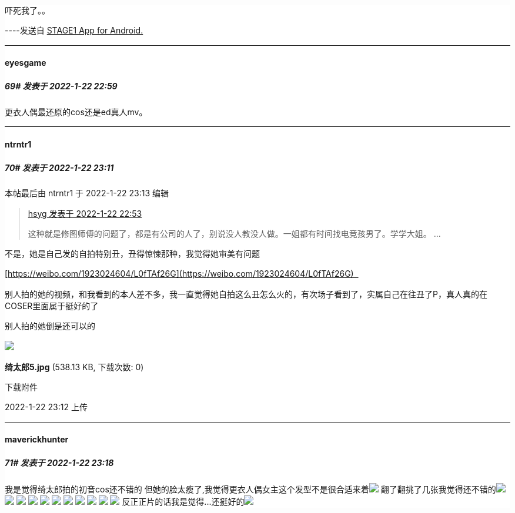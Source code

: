 吓死我了。。

----发送自 [STAGE1 App for Android.](http://stage1.5j4m.com/?1.37)

*****

####  eyesgame  
##### 69#       发表于 2022-1-22 22:59

更衣人偶最还原的cos还是ed真人mv。



*****

####  ntrntr1  
##### 70#       发表于 2022-1-22 23:11

 本帖最后由 ntrntr1 于 2022-1-22 23:13 编辑 
<blockquote><a href="httphttps://bbs.saraba1st.com/2b/forum.php?mod=redirect&amp;goto=findpost&amp;pid=54395747&amp;ptid=2048772" target="_blank">hsyg 发表于 2022-1-22 22:53</a>

这种就是修图师傅的问题了，都是有公司的人了，别说没人教没人做。一姐都有时间找电竞孩男了。学学大姐。 ...</blockquote>
不是，她是自己发的自拍特别丑，丑得惊悚那种，我觉得她审美有问题

[https://weibo.com/1923024604/L0fTAf26G](https://weibo.com/1923024604/L0fTAf26G)  

别人拍的她的视频，和我看到的本人差不多，我一直觉得她自拍这么丑怎么火的，有次场子看到了，实属自己在往丑了P，真人真的在COSER里面属于挺好的了

别人拍的她倒是还可以的

<img src="https://img.saraba1st.com/forum/202201/22/231249yms3bww8bv8q33bm.jpg" referrerpolicy="no-referrer">

<strong>绮太郎5.jpg</strong> (538.13 KB, 下载次数: 0)

下载附件

2022-1-22 23:12 上传

*****

####  maverickhunter  
##### 71#       发表于 2022-1-22 23:18

我是觉得绮太郎拍的初音cos还不错的
但她的脸太瘦了,我觉得更衣人偶女主这个发型不是很合适来着<img src="https://static.saraba1st.com/image/smiley/face2017/007.png" referrerpolicy="no-referrer">
翻了翻挑了几张我觉得还不错的<img src="https://static.saraba1st.com/image/smiley/face2017/018.png" referrerpolicy="no-referrer">
<img src="https://p.sda1.dev/4/ff6e119854b390d1b22beb652140f912/IMG_CMP_177602681.jpeg" referrerpolicy="no-referrer">
<img src="https://p.sda1.dev/4/bc70bf13e4161fb268a4f9b097b90671/IMG_CMP_105780595.jpeg" referrerpolicy="no-referrer">
<img src="https://p.sda1.dev/4/63a2d9c12b00f86058077da72b06567f/IMG_CMP_223730935.jpeg" referrerpolicy="no-referrer">
<img src="https://p.sda1.dev/4/bb1d505754779f9b99d7fe32f2ad96de/IMG_CMP_198009381.jpeg" referrerpolicy="no-referrer">
<img src="https://p.sda1.dev/4/b300a69629cec13fe4a25914d3b21fc2/IMG_CMP_107950061.jpeg" referrerpolicy="no-referrer">
<img src="https://p.sda1.dev/4/e0e5b6c410f26f62ff629b38f0c68591/IMG_CMP_183832698.jpeg" referrerpolicy="no-referrer">
<img src="https://p.sda1.dev/4/342ab139759f905808f6b496866d818e/IMG_CMP_41492849.jpeg" referrerpolicy="no-referrer">
<img src="https://p.sda1.dev/4/7a845365125f1bebfabd97aed596bfd3/IMG_CMP_107620791.jpeg" referrerpolicy="no-referrer">
<img src="https://p.sda1.dev/4/8d00eec4abf98d5024c011f41eac9552/IMG_CMP_191573493.jpeg" referrerpolicy="no-referrer">
<img src="https://p.sda1.dev/4/b56eef606cc755c48b471f8eb7f03db3/IMG_CMP_98957818.jpeg" referrerpolicy="no-referrer">
反正正片的话我是觉得...还挺好的<img src="https://static.saraba1st.com/image/smiley/face2017/068.png" referrerpolicy="no-referrer">
